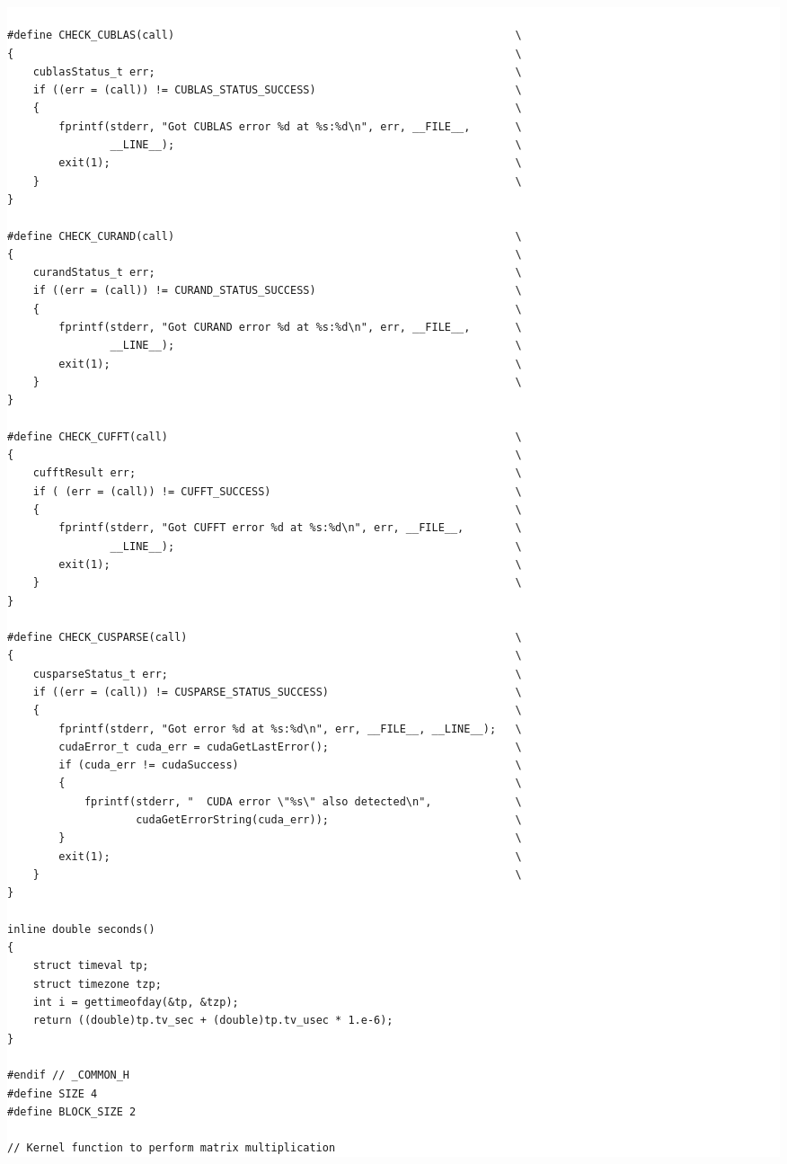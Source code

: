 ```

#define CHECK_CUBLAS(call)                                                     \
{                                                                              \
    cublasStatus_t err;                                                        \
    if ((err = (call)) != CUBLAS_STATUS_SUCCESS)                               \
    {                                                                          \
        fprintf(stderr, "Got CUBLAS error %d at %s:%d\n", err, __FILE__,       \
                __LINE__);                                                     \
        exit(1);                                                               \
    }                                                                          \
}

#define CHECK_CURAND(call)                                                     \
{                                                                              \
    curandStatus_t err;                                                        \
    if ((err = (call)) != CURAND_STATUS_SUCCESS)                               \
    {                                                                          \
        fprintf(stderr, "Got CURAND error %d at %s:%d\n", err, __FILE__,       \
                __LINE__);                                                     \
        exit(1);                                                               \
    }                                                                          \
}

#define CHECK_CUFFT(call)                                                      \
{                                                                              \
    cufftResult err;                                                           \
    if ( (err = (call)) != CUFFT_SUCCESS)                                      \
    {                                                                          \
        fprintf(stderr, "Got CUFFT error %d at %s:%d\n", err, __FILE__,        \
                __LINE__);                                                     \
        exit(1);                                                               \
    }                                                                          \
}

#define CHECK_CUSPARSE(call)                                                   \
{                                                                              \
    cusparseStatus_t err;                                                      \
    if ((err = (call)) != CUSPARSE_STATUS_SUCCESS)                             \
    {                                                                          \
        fprintf(stderr, "Got error %d at %s:%d\n", err, __FILE__, __LINE__);   \
        cudaError_t cuda_err = cudaGetLastError();                             \
        if (cuda_err != cudaSuccess)                                           \
        {                                                                      \
            fprintf(stderr, "  CUDA error \"%s\" also detected\n",             \
                    cudaGetErrorString(cuda_err));                             \
        }                                                                      \
        exit(1);                                                               \
    }                                                                          \
}

inline double seconds()
{
    struct timeval tp;
    struct timezone tzp;
    int i = gettimeofday(&tp, &tzp);
    return ((double)tp.tv_sec + (double)tp.tv_usec * 1.e-6);
}

#endif // _COMMON_H
#define SIZE 4
#define BLOCK_SIZE 2

// Kernel function to perform matrix multiplication
```